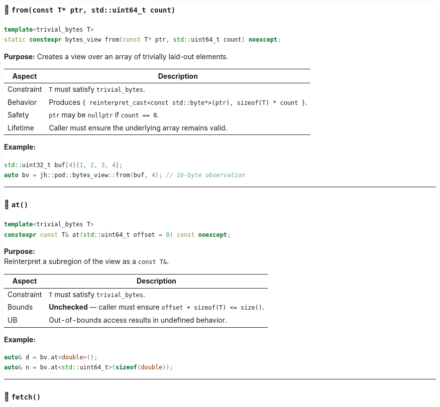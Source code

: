 ### 🔬 `from(const T* ptr, std::uint64_t count)`

```cpp
template<trivial_bytes T>
static constexpr bytes_view from(const T* ptr, std::uint64_t count) noexcept;
```

**Purpose:**
Creates a view over an array of trivially laid-out elements.

| Aspect     | Description                                                                |
|------------|----------------------------------------------------------------------------|
| Constraint | `T` must satisfy `trivial_bytes`.                                          |
| Behavior   | Produces `{ reinterpret_cast<const std::byte*>(ptr), sizeof(T) * count }`. |
| Safety     | `ptr` may be `nullptr` if `count == 0`.                                    |
| Lifetime   | Caller must ensure the underlying array remains valid.                     |

**Example:**

```cpp
std::uint32_t buf[4]{1, 2, 3, 4};
auto bv = jh::pod::bytes_view::from(buf, 4); // 16-byte observation
```

---

### 🔬 `at()`

```cpp
template<trivial_bytes T>
constexpr const T& at(std::uint64_t offset = 0) const noexcept;
```

**Purpose:**  
Reinterpret a subregion of the view as a `const T&`.

| Aspect     | Description                                                        |
|------------|--------------------------------------------------------------------|
| Constraint | `T` must satisfy `trivial_bytes`.                                  |
| Bounds     | **Unchecked** — caller must ensure `offset + sizeof(T) <= size()`. |
| UB         | Out-of-bounds access results in undefined behavior.                |

**Example:**

```cpp
auto& d = bv.at<double>();
auto& n = bv.at<std::uint64_t>(sizeof(double));
```

---

### 🔬 `fetch()`
